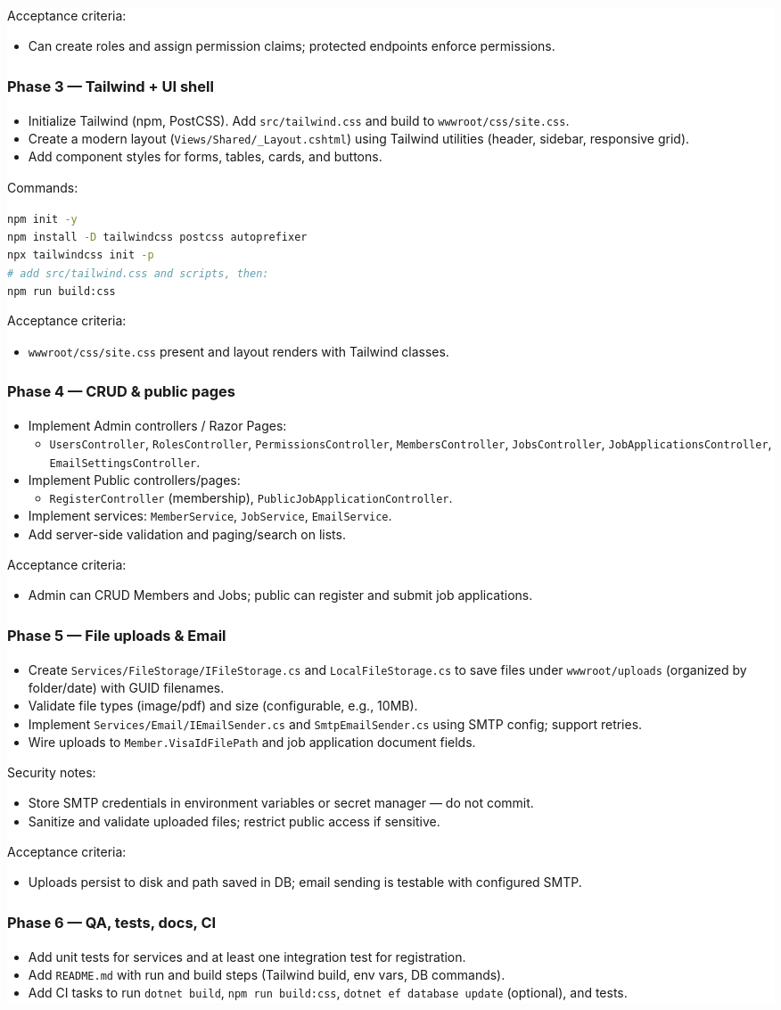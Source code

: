 Acceptance criteria:
- Can create roles and assign permission claims; protected endpoints enforce permissions.

### Phase 3 — Tailwind + UI shell
- Initialize Tailwind (npm, PostCSS). Add `src/tailwind.css` and build to `wwwroot/css/site.css`.
- Create a modern layout (`Views/Shared/_Layout.cshtml`) using Tailwind utilities (header, sidebar, responsive grid).
- Add component styles for forms, tables, cards, and buttons.

Commands:
```bash
npm init -y
npm install -D tailwindcss postcss autoprefixer
npx tailwindcss init -p
# add src/tailwind.css and scripts, then:
npm run build:css
```

Acceptance criteria:
- `wwwroot/css/site.css` present and layout renders with Tailwind classes.

### Phase 4 — CRUD & public pages
- Implement Admin controllers / Razor Pages:
  - `UsersController`, `RolesController`, `PermissionsController`, `MembersController`, `JobsController`, `JobApplicationsController`, `EmailSettingsController`.
- Implement Public controllers/pages:
  - `RegisterController` (membership), `PublicJobApplicationController`.
- Implement services: `MemberService`, `JobService`, `EmailService`.
- Add server-side validation and paging/search on lists.

Acceptance criteria:
- Admin can CRUD Members and Jobs; public can register and submit job applications.

### Phase 5 — File uploads & Email
- Create `Services/FileStorage/IFileStorage.cs` and `LocalFileStorage.cs` to save files under `wwwroot/uploads` (organized by folder/date) with GUID filenames.
- Validate file types (image/pdf) and size (configurable, e.g., 10MB).
- Implement `Services/Email/IEmailSender.cs` and `SmtpEmailSender.cs` using SMTP config; support retries.
- Wire uploads to `Member.VisaIdFilePath` and job application document fields.

Security notes:
- Store SMTP credentials in environment variables or secret manager — do not commit.
- Sanitize and validate uploaded files; restrict public access if sensitive.

Acceptance criteria:
- Uploads persist to disk and path saved in DB; email sending is testable with configured SMTP.

### Phase 6 — QA, tests, docs, CI
- Add unit tests for services and at least one integration test for registration.
- Add `README.md` with run and build steps (Tailwind build, env vars, DB commands).
- Add CI tasks to run `dotnet build`, `npm run build:css`, `dotnet ef database update` (optional), and tests.
